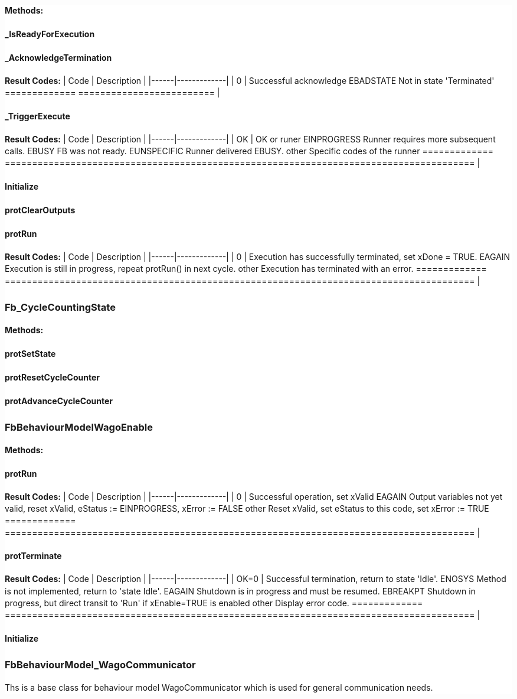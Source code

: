 **Methods:**

#### _IsReadyForExecution
#### _AcknowledgeTermination
**Result Codes:**
| Code | Description |
|------|-------------|
| 0 | Successful acknowledge EBADSTATE Not in state 'Terminated' ============= ========================= |

#### _TriggerExecute
**Result Codes:**
| Code | Description |
|------|-------------|
| OK | OK or runer EINPROGRESS Runner requires more subsequent calls. EBUSY FB was not ready. EUNSPECIFIC Runner delivered EBUSY. other Specific codes of the runner ============= ====================================================================================== |

#### Initialize
#### protClearOutputs
#### protRun
**Result Codes:**
| Code | Description |
|------|-------------|
| 0 | Execution has successfully terminated, set xDone = TRUE. EAGAIN Execution is still in progress, repeat protRun() in next cycle. other Execution has terminated with an error. ============= ====================================================================================== |

### Fb_CycleCountingState
**Methods:**

#### protSetState
#### protResetCycleCounter
#### protAdvanceCycleCounter
### FbBehaviourModelWagoEnable
**Methods:**

#### protRun
**Result Codes:**
| Code | Description |
|------|-------------|
| 0 | Successful operation, set xValid EAGAIN Output variables not yet valid, reset xValid, eStatus := EINPROGRESS, xError := FALSE other Reset xValid, set eStatus to this code, set xError := TRUE ============= ====================================================================================== |

#### protTerminate
**Result Codes:**
| Code | Description |
|------|-------------|
| OK=0 | Successful termination, return to state 'Idle'. ENOSYS Method is not implemented, return to 'state Idle'. EAGAIN Shutdown is in progress and must be resumed. EBREAKPT Shutdown in progress, but direct transit to 'Run' if xEnable=TRUE is enabled other Display error code. ============= ====================================================================================== |

#### Initialize
### FbBehaviourModel_WagoCommunicator
Ths is a base class for behaviour model WagoCommunicator which is used for general communication needs.

